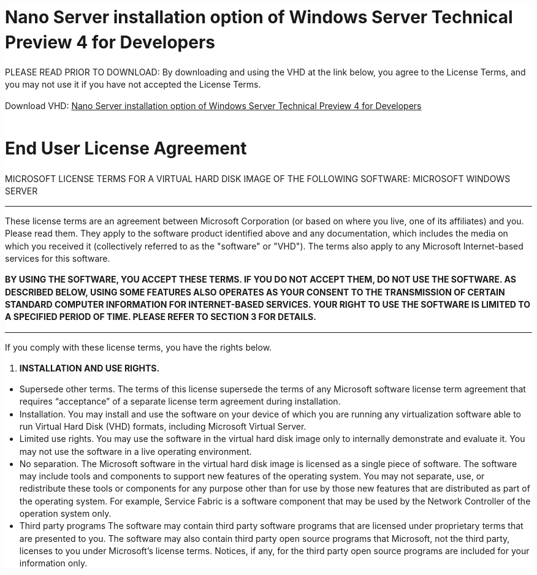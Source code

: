 # Nano Server installation option of Windows Server Technical Preview 4 for Developers

PLEASE READ PRIOR TO DOWNLOAD: By downloading and using the VHD at the link below, you agree to the License Terms, and you may not use it if you have not accepted the License Terms.

Download VHD:  [Nano Server installation option of Windows Server Technical Preview 4 for Developers](http://aka.ms/nanoevalvhd)

# End User License Agreement

MICROSOFT LICENSE TERMS FOR A VIRTUAL HARD DISK IMAGE OF THE FOLLOWING SOFTWARE:
MICROSOFT WINDOWS SERVER

---------------------

These license terms are an agreement between Microsoft Corporation (or based on where you live, one of its affiliates) and you. Please read them. They apply to the software product identified above and any documentation, which includes the media on which you received it (collectively referred to as the "software" or "VHD"). The terms also apply to any Microsoft Internet-based services for this software.

**BY USING THE SOFTWARE, YOU ACCEPT THESE TERMS. IF YOU DO NOT ACCEPT THEM, DO NOT USE THE SOFTWARE.
AS DESCRIBED BELOW, USING SOME FEATURES ALSO OPERATES AS YOUR CONSENT TO THE TRANSMISSION OF CERTAIN STANDARD COMPUTER INFORMATION FOR INTERNET-BASED SERVICES.
YOUR RIGHT TO USE THE SOFTWARE IS LIMITED TO A SPECIFIED PERIOD OF TIME. PLEASE REFER TO SECTION 3 FOR DETAILS.**

---------------------

If you comply with these license terms, you have the rights below.

1.	**INSTALLATION AND USE RIGHTS.**
  *  Supersede other terms. 
  The terms of this license supersede the terms of any Microsoft software license term agreement that requires “acceptance” of a separate license term agreement during installation. 
  * Installation. 
  You may install and use the software on your device of which you are running any virtualization software able to run Virtual Hard Disk (VHD) formats, including Microsoft Virtual Server. 
  *  Limited use rights.
  You may use the software in the virtual hard disk image only to internally demonstrate and evaluate it. You may not use the software in a live operating environment. 
  *  No separation.
  The Microsoft software in the virtual hard disk image is licensed as a single piece of software. The software may include tools and components to support new features of the operating system. You may not separate, use, or redistribute these tools or components for any purpose other than for use by those new features that are distributed as part of the operating system. For example, Service Fabric is a software component that may be used by the Network Controller of the operation system only.
  *  Third party programs
  The software may contain third party software programs that are licensed under proprietary terms that are presented to you. The software may also contain third party open source programs that Microsoft, not the third party, licenses to you under Microsoft’s license terms. Notices, if any, for the third party open source programs are included for your information only. 
